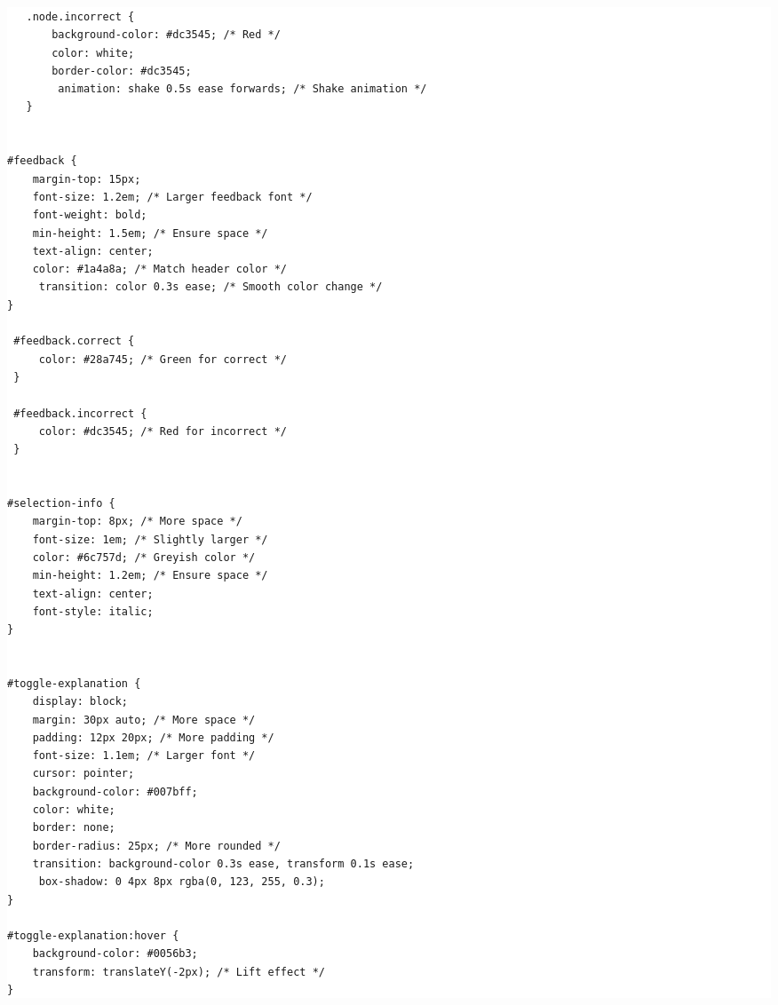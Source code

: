        .node.incorrect {
           background-color: #dc3545; /* Red */
           color: white;
           border-color: #dc3545;
            animation: shake 0.5s ease forwards; /* Shake animation */
       }


    #feedback {
        margin-top: 15px;
        font-size: 1.2em; /* Larger feedback font */
        font-weight: bold;
        min-height: 1.5em; /* Ensure space */
        text-align: center;
        color: #1a4a8a; /* Match header color */
         transition: color 0.3s ease; /* Smooth color change */
    }

     #feedback.correct {
         color: #28a745; /* Green for correct */
     }

     #feedback.incorrect {
         color: #dc3545; /* Red for incorrect */
     }


    #selection-info {
        margin-top: 8px; /* More space */
        font-size: 1em; /* Slightly larger */
        color: #6c757d; /* Greyish color */
        min-height: 1.2em; /* Ensure space */
        text-align: center;
        font-style: italic;
    }


    #toggle-explanation {
        display: block;
        margin: 30px auto; /* More space */
        padding: 12px 20px; /* More padding */
        font-size: 1.1em; /* Larger font */
        cursor: pointer;
        background-color: #007bff;
        color: white;
        border: none;
        border-radius: 25px; /* More rounded */
        transition: background-color 0.3s ease, transform 0.1s ease;
         box-shadow: 0 4px 8px rgba(0, 123, 255, 0.3);
    }

    #toggle-explanation:hover {
        background-color: #0056b3;
        transform: translateY(-2px); /* Lift effect */
    }
